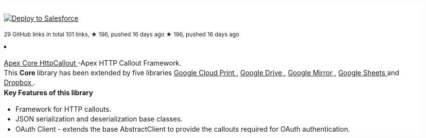    <br/>
   <a href="https://githubsfdeploy.herokuapp.com?owner=financialforcedev&repo=apex-mdapi">
    <img alt="Deploy to Salesforce" src="https://raw.githubusercontent.com/afawcett/githubsfdeploy/master/src/main/webapp/resources/img/deploy.png">
    </img>
   </a>
  </p>
  <sup>
   29 GitHub links in total 101 links, ★ 196, pushed 16 days ago
  </sup>
  <sup>
   &#9733 196, pushed 16 days ago
  </sup>
 </li>
 <li>
  <p>
   <a href="https://github.com/financialforcedev/ffhttp-core">
    Apex Core HttpCallout
   </a>
   -Apex HTTP Callout Framework.
   <br/>
   This
   <strong>
    Core
   </strong>
   library has been extended by five libraries
   <a href="https://github.com/financialforcedev/ffhttp-googlecloudprint">
    Google Cloud Print
   </a>
   ,
   <a href="https://github.com/financialforcedev/ffhttp-googledrive">
    Google Drive
   </a>
   ,
   <a href="https://github.com/financialforcedev/ffhttp-googlemirror">
    Google Mirror
   </a>
   ,
   <a href="https://github.com/financialforcedev/ffhttp-googlesheets">
    Google Sheets
   </a>
   and
   <a href="https://github.com/financialforcedev/ffhttp-dropbox">
    Dropbox
   </a>
   .
   <br/>
   <b>
    Key Features of this library
   </b>
  </p>
  <ul>
   <li>
    Framework for HTTP callouts.
   </li>
   <li>
    JSON serialization and deserialization base classes.
   </li>
   <li>
    OAuth Client - extends the base AbstractClient to provide the callouts required for OAuth authentication.
    <br/>
    <a href="https://githubsfdeploy.herokuapp.com?owner=financialforcedev&repo=ffhttp-core">